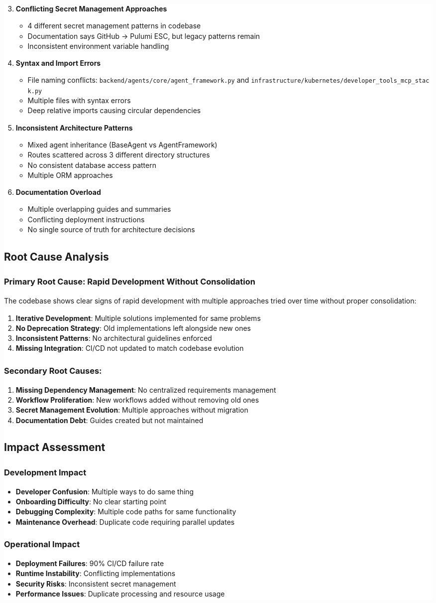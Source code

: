 3. **Conflicting Secret Management Approaches**
   - 4 different secret management patterns in codebase
   - Documentation says GitHub → Pulumi ESC, but legacy patterns remain
   - Inconsistent environment variable handling

4. **Syntax and Import Errors**
   - File naming conflicts: `backend/agents/core/agent_framework.py` and `infrastructure/kubernetes/developer_tools_mcp_stack.py`
   - Multiple files with syntax errors
   - Deep relative imports causing circular dependencies

5. **Inconsistent Architecture Patterns**
   - Mixed agent inheritance (BaseAgent vs AgentFramework)
   - Routes scattered across 3 different directory structures
   - No consistent database access pattern
   - Multiple ORM approaches

6. **Documentation Overload**
   - Multiple overlapping guides and summaries
   - Conflicting deployment instructions
   - No single source of truth for architecture decisions

## Root Cause Analysis

### **Primary Root Cause: Rapid Development Without Consolidation**
The codebase shows clear signs of rapid development with multiple approaches tried over time without proper consolidation:

1. **Iterative Development**: Multiple solutions implemented for same problems
2. **No Deprecation Strategy**: Old implementations left alongside new ones
3. **Inconsistent Patterns**: No architectural guidelines enforced
4. **Missing Integration**: CI/CD not updated to match codebase evolution

### **Secondary Root Causes**:
1. **Missing Dependency Management**: No centralized requirements management
2. **Workflow Proliferation**: New workflows added without removing old ones
3. **Secret Management Evolution**: Multiple approaches without migration
4. **Documentation Debt**: Guides created but not maintained

## Impact Assessment

### **Development Impact**
- **Developer Confusion**: Multiple ways to do same thing
- **Onboarding Difficulty**: No clear starting point
- **Debugging Complexity**: Multiple code paths for same functionality
- **Maintenance Overhead**: Duplicate code requiring parallel updates

### **Operational Impact**
- **Deployment Failures**: 90% CI/CD failure rate
- **Runtime Instability**: Conflicting implementations
- **Security Risks**: Inconsistent secret management
- **Performance Issues**: Duplicate processing and resource usage
